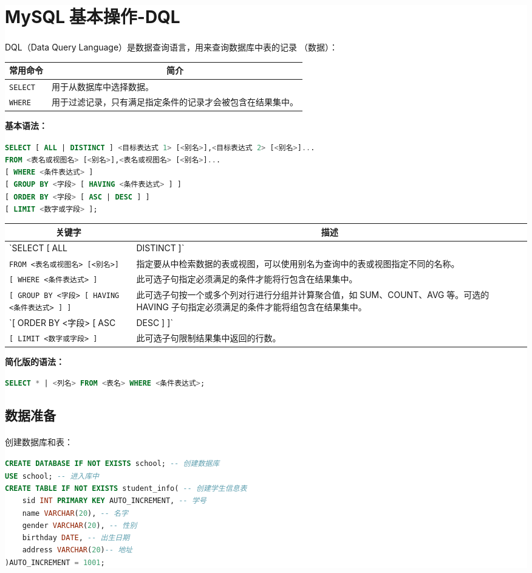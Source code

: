 # MySQL 基本操作-DQL

DQL（Data Query Language）是数据查询语言，用来查询数据库中表的记录 （数据）：

|常用命令|简介|
|-|-|
|`SELECT`|用于从数据库中选择数据。|
|`WHERE`|用于过滤记录，只有满足指定条件的记录才会被包含在结果集中。|

**基本语法：**

```sql
SELECT [ ALL | DISTINCT ] <目标表达式 1> [<别名>],<目标表达式 2> [<别名>]...
FROM <表名或视图名> [<别名>],<表名或视图名> [<别名>]...
[ WHERE <条件表达式> ]
[ GROUP BY <字段> [ HAVING <条件表达式> ] ]
[ ORDER BY <字段> [ ASC | DESC ] ]
[ LIMIT <数字或字段> ];
```

|关键字|描述|
|-|-|
|`SELECT [ ALL | DISTINCT ]`|用于指定是否返回重复记录。`ALL`关键字表示返回所有记录，包括重复记录。它是默认行为，因此通常不需要指定。`DISTINCT`关键字表示只返回不同（唯一）的记录。如果查询结果中有多条重复记录，只会返回一条（去重）。|
|`FROM <表名或视图名> [<别名>]`|指定要从中检索数据的表或视图，可以使用别名为查询中的表或视图指定不同的名称。|
|`[ WHERE <条件表达式> ]`|此可选子句指定必须满足的条件才能将行包含在结果集中。|
|`[ GROUP BY <字段> [ HAVING <条件表达式> ] ]`|此可选子句按一个或多个列对行进行分组并计算聚合值，如 SUM、COUNT、AVG 等。可选的 HAVING 子句指定必须满足的条件才能将组包含在结果集中。|
|`[ ORDER BY <字段> [ ASC | DESC ] ]`|此可选子句指定结果集中的行应如何排序。您可以使用 ASC 表示升序，或使用 DESC 表示降序。|
|`[ LIMIT <数字或字段> ]`|此可选子句限制结果集中返回的行数。|

**简化版的语法：**

```sql
SELECT * | <列名> FROM <表名> WHERE <条件表达式>;
```

## 数据准备

创建数据库和表：

```sql
CREATE DATABASE IF NOT EXISTS school; -- 创建数据库
USE school; -- 进入库中
CREATE TABLE IF NOT EXISTS student_info( -- 创建学生信息表
    sid INT PRIMARY KEY AUTO_INCREMENT, -- 学号
    name VARCHAR(20), -- 名字
    gender VARCHAR(20), -- 性别
    birthday DATE, -- 出生日期
    address VARCHAR(20)-- 地址
)AUTO_INCREMENT = 1001;
```
